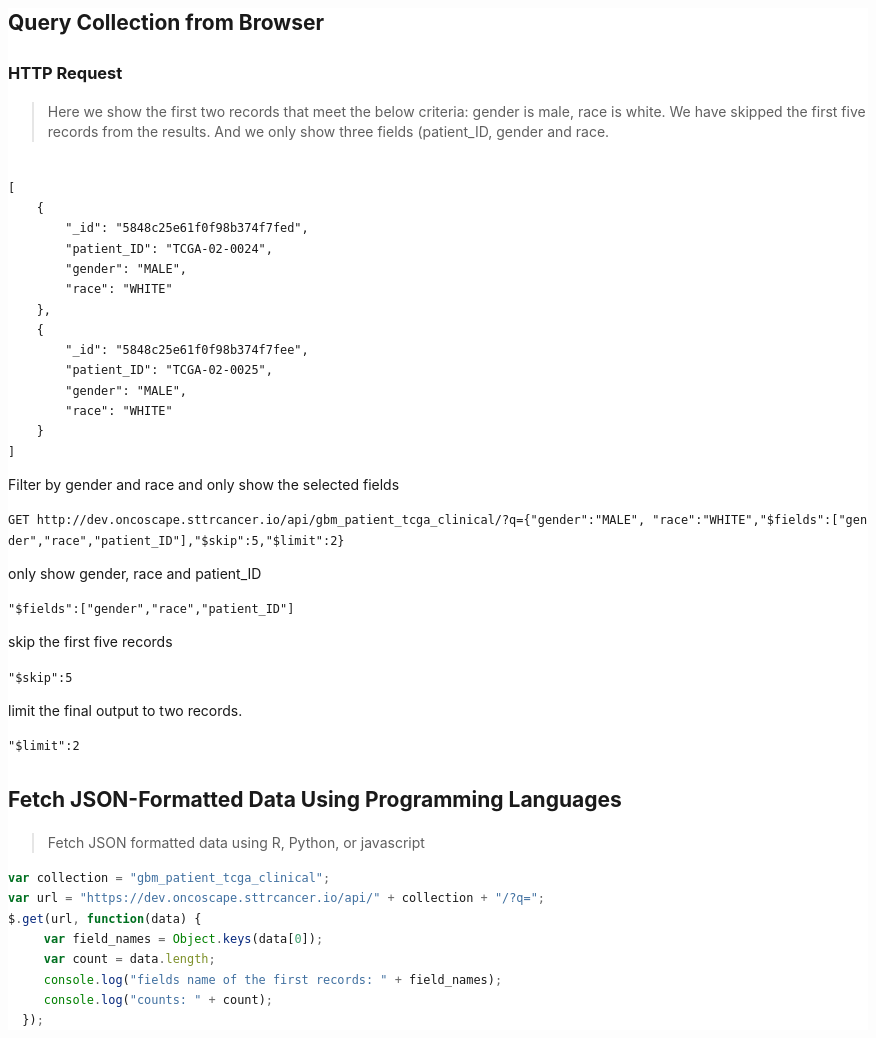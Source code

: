
## Query Collection from Browser

### HTTP Request

> Here we show the first two records that meet the below criteria: gender is male, race is white. We have skipped the first five records from the results. And we only show three fields (patient_ID, gender and race.


```

[
    {
        "_id": "5848c25e61f0f98b374f7fed",
        "patient_ID": "TCGA-02-0024",
        "gender": "MALE",
        "race": "WHITE"
    },
    {
        "_id": "5848c25e61f0f98b374f7fee",
        "patient_ID": "TCGA-02-0025",
        "gender": "MALE",
        "race": "WHITE"
    }
]
```


Filter by gender and race and only show the selected fields

`GET http://dev.oncoscape.sttrcancer.io/api/gbm_patient_tcga_clinical/?q={"gender":"MALE", "race":"WHITE","$fields":["gender","race","patient_ID"],"$skip":5,"$limit":2}`


only show gender, race and patient_ID

`"$fields":["gender","race","patient_ID"]`


skip the first five records

`"$skip":5`


limit the final output to two records.

`"$limit":2`


## Fetch JSON-Formatted Data Using Programming Languages

> Fetch JSON formatted data using R, Python, or javascript


```javascript
var collection = "gbm_patient_tcga_clinical";
var url = "https://dev.oncoscape.sttrcancer.io/api/" + collection + "/?q=";
$.get(url, function(data) {
     var field_names = Object.keys(data[0]);
     var count = data.length;
     console.log("fields name of the first records: " + field_names);
     console.log("counts: " + count);
  });
```
